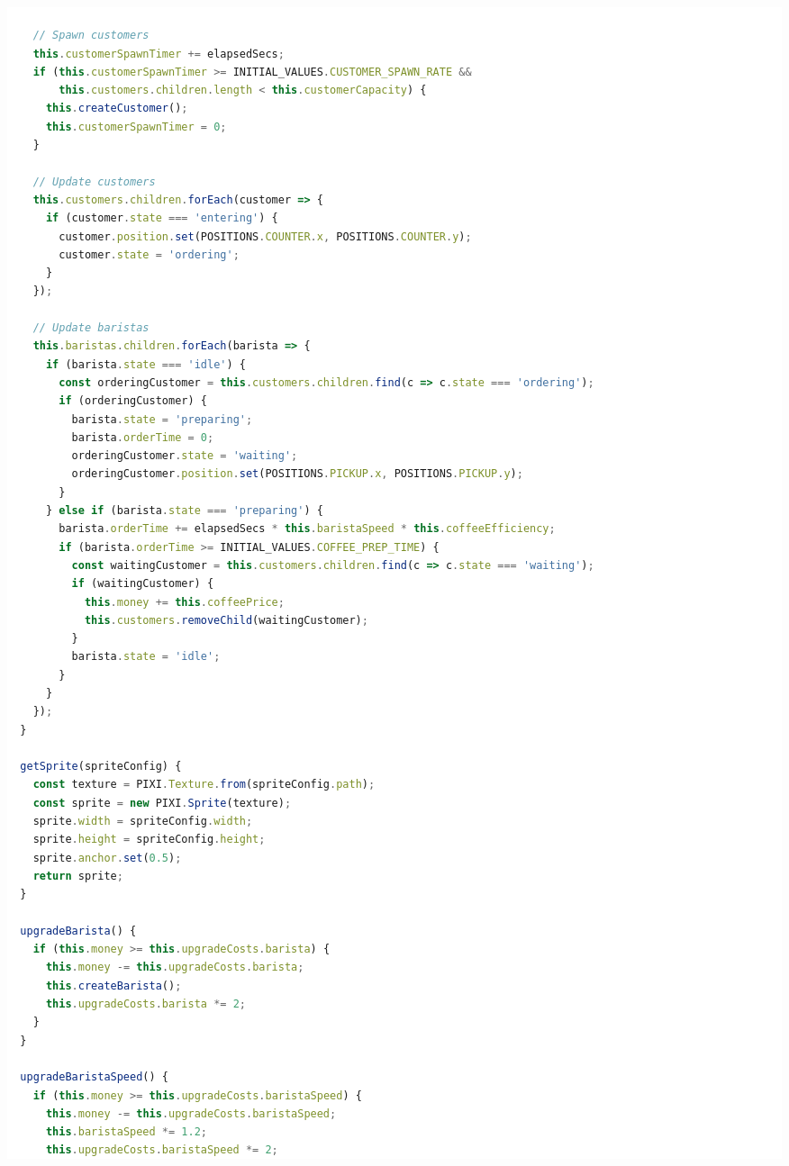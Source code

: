 ```js src/game/gameLogic.js

    // Spawn customers
    this.customerSpawnTimer += elapsedSecs;
    if (this.customerSpawnTimer >= INITIAL_VALUES.CUSTOMER_SPAWN_RATE && 
        this.customers.children.length < this.customerCapacity) {
      this.createCustomer();
      this.customerSpawnTimer = 0;
    }

    // Update customers
    this.customers.children.forEach(customer => {
      if (customer.state === 'entering') {
        customer.position.set(POSITIONS.COUNTER.x, POSITIONS.COUNTER.y);
        customer.state = 'ordering';
      }
    });

    // Update baristas
    this.baristas.children.forEach(barista => {
      if (barista.state === 'idle') {
        const orderingCustomer = this.customers.children.find(c => c.state === 'ordering');
        if (orderingCustomer) {
          barista.state = 'preparing';
          barista.orderTime = 0;
          orderingCustomer.state = 'waiting';
          orderingCustomer.position.set(POSITIONS.PICKUP.x, POSITIONS.PICKUP.y);
        }
      } else if (barista.state === 'preparing') {
        barista.orderTime += elapsedSecs * this.baristaSpeed * this.coffeeEfficiency;
        if (barista.orderTime >= INITIAL_VALUES.COFFEE_PREP_TIME) {
          const waitingCustomer = this.customers.children.find(c => c.state === 'waiting');
          if (waitingCustomer) {
            this.money += this.coffeePrice;
            this.customers.removeChild(waitingCustomer);
          }
          barista.state = 'idle';
        }
      }
    });
  }

  getSprite(spriteConfig) {
    const texture = PIXI.Texture.from(spriteConfig.path);
    const sprite = new PIXI.Sprite(texture);
    sprite.width = spriteConfig.width;
    sprite.height = spriteConfig.height;
    sprite.anchor.set(0.5);
    return sprite;
  }

  upgradeBarista() {
    if (this.money >= this.upgradeCosts.barista) {
      this.money -= this.upgradeCosts.barista;
      this.createBarista();
      this.upgradeCosts.barista *= 2;
    }
  }

  upgradeBaristaSpeed() {
    if (this.money >= this.upgradeCosts.baristaSpeed) {
      this.money -= this.upgradeCosts.baristaSpeed;
      this.baristaSpeed *= 1.2;
      this.upgradeCosts.baristaSpeed *= 2;
```